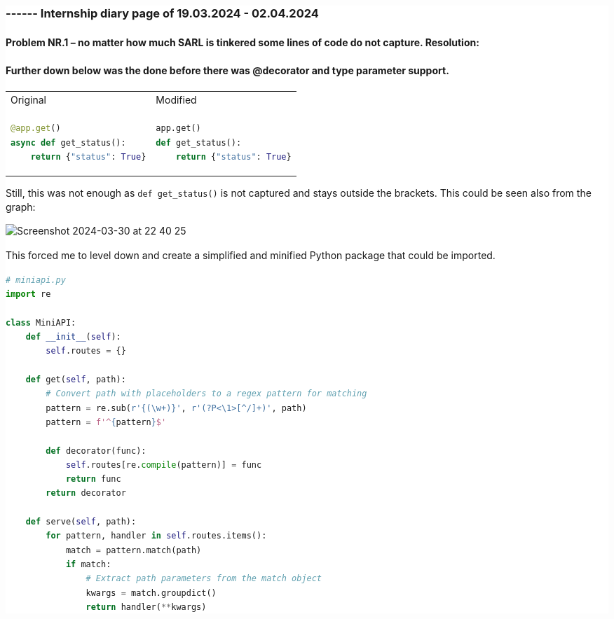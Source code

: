 ### ------ Internship diary page of 19.03.2024 - 02.04.2024

#### Problem NR.1 – no matter how much SARL is tinkered some lines of code do not capture. Resolution:

#### Further down below was the done before there was @decorator and type parameter support.

<table>
<tr>
<td> Original </td> <td> Modified </td>
</tr>
<tr>

<td>

```python
@app.get()
async def get_status(): 
    return {"status": True}
```
</td>

<td>

```python
app.get()
def get_status(): 
    return {"status": True}
```
</td>
</tr>
</table>

Still, this was not enough as `def get_status()` is not captured and stays outside the brackets. This could be seen also from the graph:

![Screenshot 2024-03-30 at 22 40 25](https://github.com/TeodorsLisovenko/lisa-on-microservices/assets/45534919/af6c9266-74e0-4672-b0a4-56c7c18b29b9)

This forced me to level down and create a simplified and minified Python package that could be imported.

```python
# miniapi.py
import re

class MiniAPI:
    def __init__(self):
        self.routes = {}

    def get(self, path):
        # Convert path with placeholders to a regex pattern for matching
        pattern = re.sub(r'{(\w+)}', r'(?P<\1>[^/]+)', path)
        pattern = f'^{pattern}$'

        def decorator(func):
            self.routes[re.compile(pattern)] = func
            return func
        return decorator

    def serve(self, path):
        for pattern, handler in self.routes.items():
            match = pattern.match(path)
            if match:
                # Extract path parameters from the match object
                kwargs = match.groupdict()
                return handler(**kwargs)
```